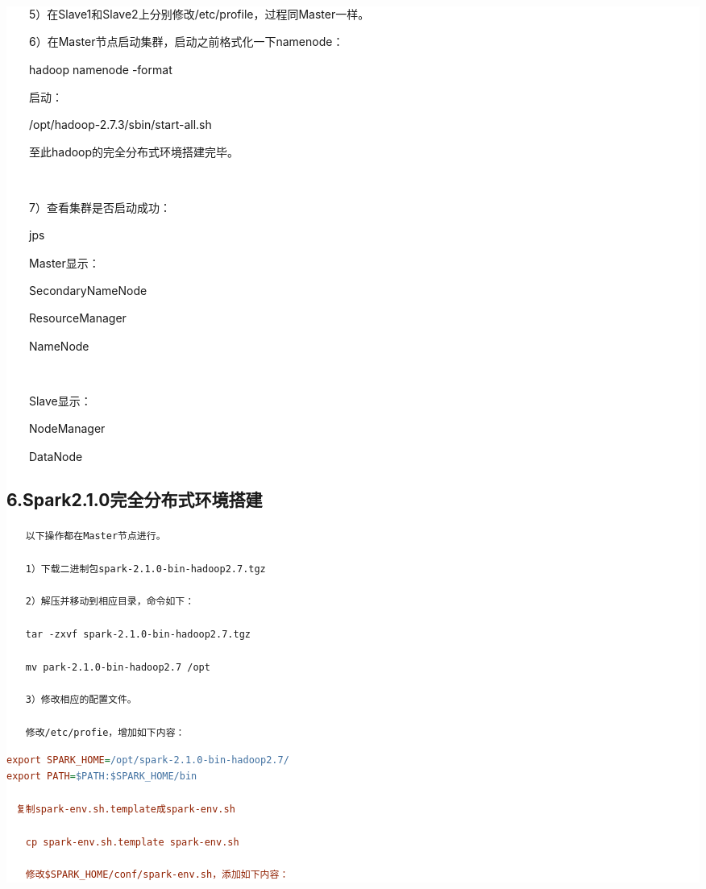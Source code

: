 
　　5）在Slave1和Slave2上分别修改/etc/profile，过程同Master一样。

　　6）在Master节点启动集群，启动之前格式化一下namenode：

　　hadoop namenode -format

　　启动：

　　/opt/hadoop-2.7.3/sbin/start-all.sh

　　至此hadoop的完全分布式环境搭建完毕。

　　

　　7）查看集群是否启动成功：

　　jps

　　Master显示：

　　SecondaryNameNode

　　ResourceManager

　　NameNode

　　

　　Slave显示：

　　NodeManager

　　DataNode


## 6.Spark2.1.0完全分布式环境搭建

``` shell
　　以下操作都在Master节点进行。

　　1）下载二进制包spark-2.1.0-bin-hadoop2.7.tgz

　　2）解压并移动到相应目录，命令如下：

　　tar -zxvf spark-2.1.0-bin-hadoop2.7.tgz

　　mv park-2.1.0-bin-hadoop2.7 /opt

　　3）修改相应的配置文件。

　　修改/etc/profie，增加如下内容：
```


``` ini
export SPARK_HOME=/opt/spark-2.1.0-bin-hadoop2.7/
export PATH=$PATH:$SPARK_HOME/bin

　复制spark-env.sh.template成spark-env.sh

　　cp spark-env.sh.template spark-env.sh

　　修改$SPARK_HOME/conf/spark-env.sh，添加如下内容：
```
